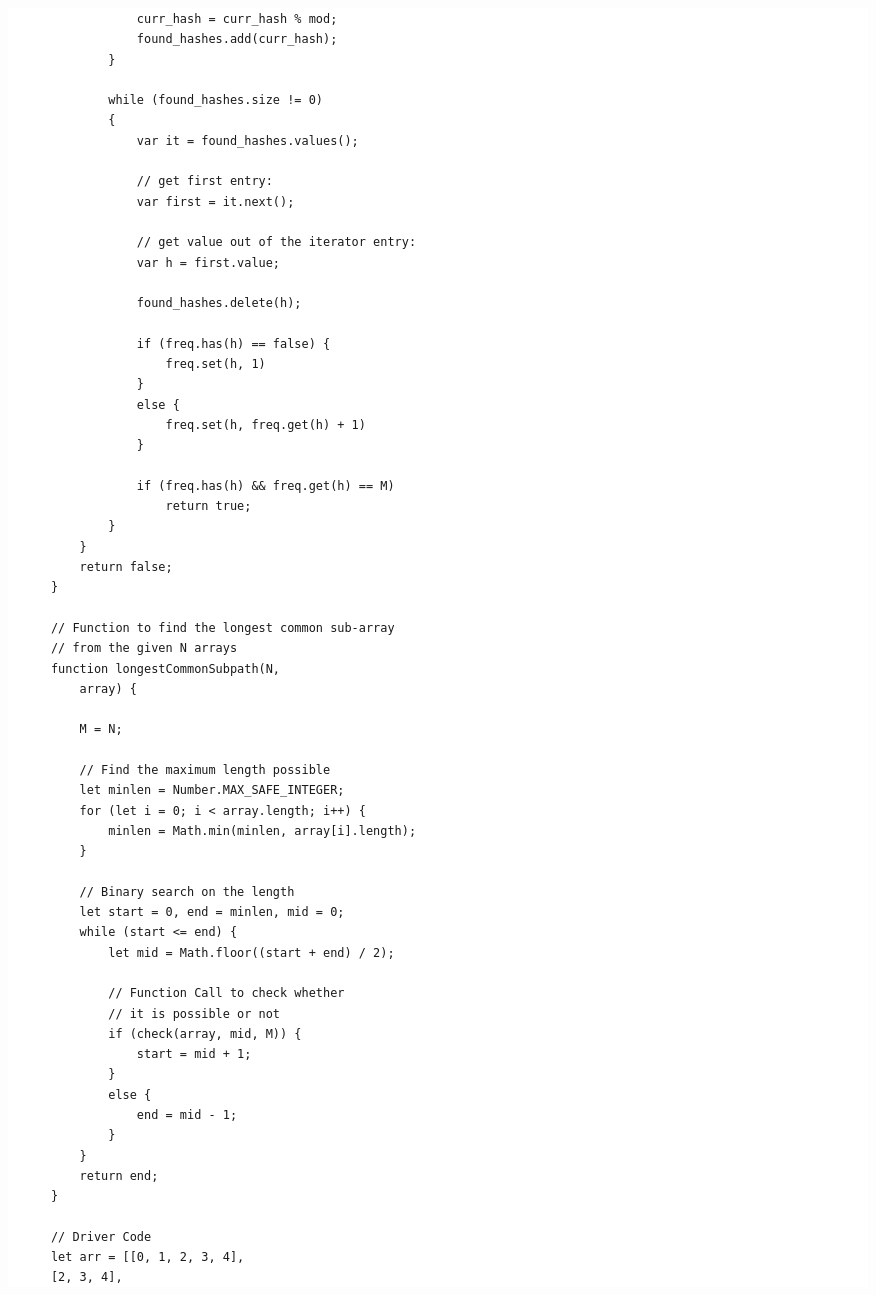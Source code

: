 ```
                  curr_hash = curr_hash % mod;
                  found_hashes.add(curr_hash);
              }

              while (found_hashes.size != 0)
              {
                  var it = found_hashes.values();

                  // get first entry:
                  var first = it.next();

                  // get value out of the iterator entry:
                  var h = first.value;

                  found_hashes.delete(h);

                  if (freq.has(h) == false) {
                      freq.set(h, 1)
                  }
                  else {
                      freq.set(h, freq.get(h) + 1)
                  }

                  if (freq.has(h) && freq.get(h) == M)
                      return true;
              }
          }
          return false;
      }

      // Function to find the longest common sub-array
      // from the given N arrays
      function longestCommonSubpath(N,
          array) {

          M = N;

          // Find the maximum length possible
          let minlen = Number.MAX_SAFE_INTEGER;
          for (let i = 0; i < array.length; i++) {
              minlen = Math.min(minlen, array[i].length);
          }

          // Binary search on the length
          let start = 0, end = minlen, mid = 0;
          while (start <= end) {
              let mid = Math.floor((start + end) / 2);

              // Function Call to check whether
              // it is possible or not
              if (check(array, mid, M)) {
                  start = mid + 1;
              }
              else {
                  end = mid - 1;
              }
          }
          return end;
      }

      // Driver Code
      let arr = [[0, 1, 2, 3, 4],
      [2, 3, 4],
```